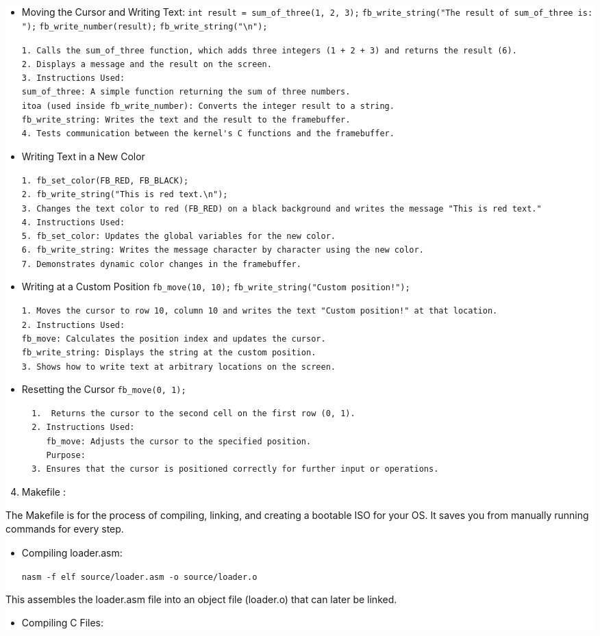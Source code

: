   - Moving the Cursor and Writing Text:
`int result = sum_of_three(1, 2, 3);`
`fb_write_string("The result of sum_of_three is: ");`
`fb_write_number(result);`
`fb_write_string("\n");`


         1. Calls the sum_of_three function, which adds three integers (1 + 2 + 3) and returns the result (6).
         2. Displays a message and the result on the screen.
         3. Instructions Used:
         sum_of_three: A simple function returning the sum of three numbers.
         itoa (used inside fb_write_number): Converts the integer result to a string.
         fb_write_string: Writes the text and the result to the framebuffer.
         4. Tests communication between the kernel's C functions and the framebuffer.
   - Writing Text in a New Color

         1. fb_set_color(FB_RED, FB_BLACK);
         2. fb_write_string("This is red text.\n");
         3. Changes the text color to red (FB_RED) on a black background and writes the message "This is red text."
         4. Instructions Used:
         5. fb_set_color: Updates the global variables for the new color.
         6. fb_write_string: Writes the message character by character using the new color.
         7. Demonstrates dynamic color changes in the framebuffer.
   - Writing at a Custom Position
      `fb_move(10, 10);`
      `fb_write_string("Custom position!");`

         
         1. Moves the cursor to row 10, column 10 and writes the text "Custom position!" at that location.
         2. Instructions Used:
         fb_move: Calculates the position index and updates the cursor.
         fb_write_string: Displays the string at the custom position.
         3. Shows how to write text at arbitrary locations on the screen.

   -  Resetting the Cursor
`fb_move(0, 1);`

            1.  Returns the cursor to the second cell on the first row (0, 1).
            2. Instructions Used:
               fb_move: Adjusts the cursor to the specified position.
               Purpose:
            3. Ensures that the cursor is positioned correctly for further input or operations.
4. Makefile :

The Makefile is for  the process of compiling, linking, and creating a bootable ISO for your OS. It saves you from manually running commands for every step.

- Compiling loader.asm:

      nasm -f elf source/loader.asm -o source/loader.o
This assembles the loader.asm file into an object file (loader.o) that can later be linked.

- Compiling C Files:

